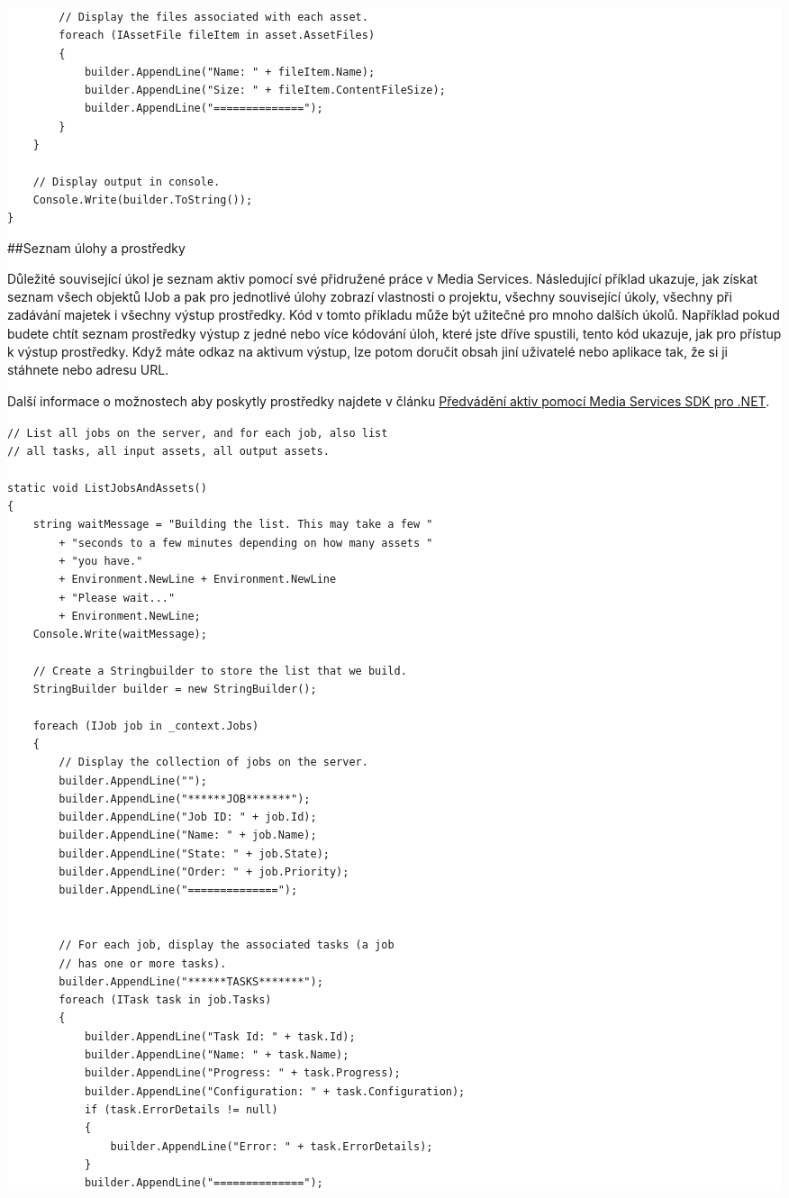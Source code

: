             // Display the files associated with each asset. 
            foreach (IAssetFile fileItem in asset.AssetFiles)
            {
                builder.AppendLine("Name: " + fileItem.Name);
                builder.AppendLine("Size: " + fileItem.ContentFileSize);
                builder.AppendLine("==============");
            }
        }
    
        // Display output in console.
        Console.Write(builder.ToString());
    }

##<a name="list-jobs-and-assets"></a>Seznam úlohy a prostředky

Důležité související úkol je seznam aktiv pomocí své přidružené práce v Media Services. Následující příklad ukazuje, jak získat seznam všech objektů IJob a pak pro jednotlivé úlohy zobrazí vlastnosti o projektu, všechny související úkoly, všechny při zadávání majetek i všechny výstup prostředky. Kód v tomto příkladu může být užitečné pro mnoho dalších úkolů. Například pokud budete chtít seznam prostředky výstup z jedné nebo více kódování úloh, které jste dříve spustili, tento kód ukazuje, jak pro přístup k výstup prostředky. Když máte odkaz na aktivum výstup, lze potom doručit obsah jiní uživatelé nebo aplikace tak, že si ji stáhnete nebo adresu URL. 

Další informace o možnostech aby poskytly prostředky najdete v článku [Předvádění aktiv pomocí Media Services SDK pro .NET](media-services-deliver-streaming-content.md).

    // List all jobs on the server, and for each job, also list 
    // all tasks, all input assets, all output assets.

    static void ListJobsAndAssets()
    {
        string waitMessage = "Building the list. This may take a few "
            + "seconds to a few minutes depending on how many assets "
            + "you have."
            + Environment.NewLine + Environment.NewLine
            + "Please wait..."
            + Environment.NewLine;
        Console.Write(waitMessage);
    
        // Create a Stringbuilder to store the list that we build. 
        StringBuilder builder = new StringBuilder();
    
        foreach (IJob job in _context.Jobs)
        {
            // Display the collection of jobs on the server.
            builder.AppendLine("");
            builder.AppendLine("******JOB*******");
            builder.AppendLine("Job ID: " + job.Id);
            builder.AppendLine("Name: " + job.Name);
            builder.AppendLine("State: " + job.State);
            builder.AppendLine("Order: " + job.Priority);
            builder.AppendLine("==============");
    
    
            // For each job, display the associated tasks (a job  
            // has one or more tasks). 
            builder.AppendLine("******TASKS*******");
            foreach (ITask task in job.Tasks)
            {
                builder.AppendLine("Task Id: " + task.Id);
                builder.AppendLine("Name: " + task.Name);
                builder.AppendLine("Progress: " + task.Progress);
                builder.AppendLine("Configuration: " + task.Configuration);
                if (task.ErrorDetails != null)
                {
                    builder.AppendLine("Error: " + task.ErrorDetails);
                }
                builder.AppendLine("==============");